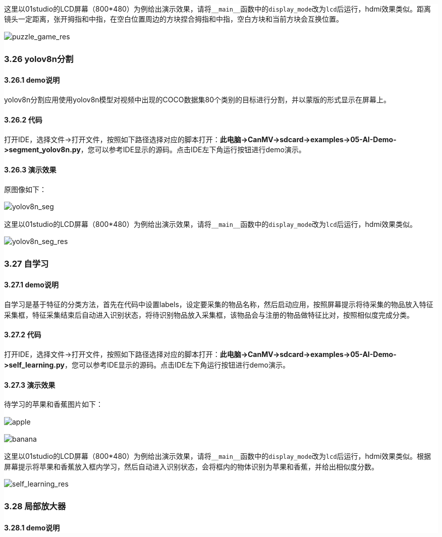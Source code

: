 这里以01studio的LCD屏幕（800*480）为例给出演示效果，请将`__main__`函数中的`display_mode`改为`lcd`后运行，hdmi效果类似。距离镜头一定距离，张开拇指和中指，在空白位置周边的方块捏合拇指和中指，空白方块和当前方块会互换位置。

![puzzle_game_res](../images/ai_demo/puzzle_game_res.jpg)

### 3.26 yolov8n分割

#### 3.26.1 demo说明

yolov8n分割应用使用yolov8n模型对视频中出现的COCO数据集80个类别的目标进行分割，并以蒙版的形式显示在屏幕上。

#### 3.26.2 代码

打开IDE，选择文件->打开文件，按照如下路径选择对应的脚本打开：**此电脑->CanMV->sdcard->examples->05-AI-Demo->segment_yolov8n.py**，您可以参考IDE显示的源码。点击IDE左下角运行按钮进行demo演示。

#### 3.26.3 演示效果

原图像如下：

![yolov8n_seg](../images/ai_demo/yolov8n_seg.jpg)

这里以01studio的LCD屏幕（800*480）为例给出演示效果，请将`__main__`函数中的`display_mode`改为`lcd`后运行，hdmi效果类似。

![yolov8n_seg_res](../images/ai_demo/yolov8n_seg_res.jpg)

### 3.27 自学习

#### 3.27.1 demo说明

自学习是基于特征的分类方法，首先在代码中设置labels，设定要采集的物品名称，然后启动应用，按照屏幕提示将待采集的物品放入特征采集框，特征采集结束后自动进入识别状态，将待识别物品放入采集框，该物品会与注册的物品做特征比对，按照相似度完成分类。

#### 3.27.2 代码

打开IDE，选择文件->打开文件，按照如下路径选择对应的脚本打开：**此电脑->CanMV->sdcard->examples->05-AI-Demo->self_learning.py**，您可以参考IDE显示的源码。点击IDE左下角运行按钮进行demo演示。

#### 3.27.3 演示效果

待学习的苹果和香蕉图片如下：

![apple](../images/ai_demo/apple.jpg)

![banana](../images/ai_demo/banana.jpg)

这里以01studio的LCD屏幕（800*480）为例给出演示效果，请将`__main__`函数中的`display_mode`改为`lcd`后运行，hdmi效果类似。根据屏幕提示将苹果和香蕉放入框内学习，然后自动进入识别状态，会将框内的物体识别为苹果和香蕉，并给出相似度分数。

![self_learning_res](../images/ai_demo/self_learning_res.jpg)

### 3.28 局部放大器

#### 3.28.1 demo说明
